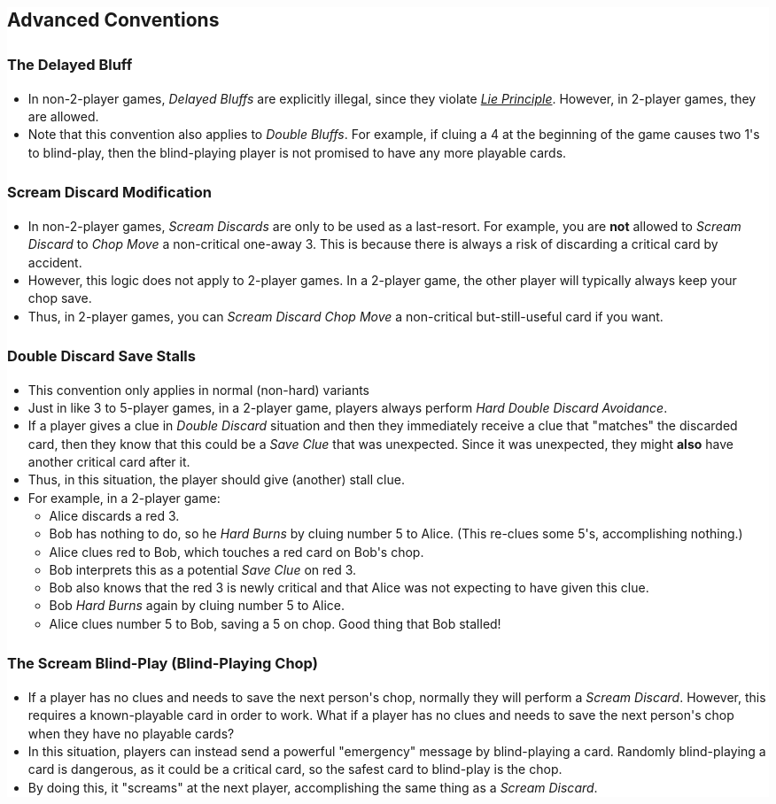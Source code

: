 ## Advanced Conventions

### The Delayed Bluff

- In non-2-player games, *Delayed Bluffs* are explicitly illegal, since they violate [*Lie Principle*](../Reference.md#8-lie-principle). However, in 2-player games, they are allowed.
- Note that this convention also applies to *Double Bluffs*. For example, if cluing a 4 at the beginning of the game causes two 1's to blind-play, then the blind-playing player is not promised to have any more playable cards.

### Scream Discard Modification

- In non-2-player games, *Scream Discards* are only to be used as a last-resort. For example, you are **not** allowed to *Scream Discard* to *Chop Move* a non-critical one-away 3. This is because there is always a risk of discarding a critical card by accident.
- However, this logic does not apply to 2-player games. In a 2-player game, the other player will typically always keep your chop save.
- Thus, in 2-player games, you can *Scream Discard Chop Move* a non-critical but-still-useful card if you want.

### Double Discard Save Stalls

- This convention only applies in normal (non-hard) variants
- Just in like 3 to 5-player games, in a 2-player game, players always perform *Hard Double Discard Avoidance*.
- If a player gives a clue in *Double Discard* situation and then they immediately receive a clue that "matches" the discarded card, then they know that this could be a *Save Clue* that was unexpected. Since it was unexpected, they might **also** have another critical card after it.
- Thus, in this situation, the player should give (another) stall clue.
- For example, in a 2-player game:
  - Alice discards a red 3.
  - Bob has nothing to do, so he *Hard Burns* by cluing number 5 to Alice. (This re-clues some 5's, accomplishing nothing.)
  - Alice clues red to Bob, which touches a red card on Bob's chop.
  - Bob interprets this as a potential *Save Clue* on red 3.
  - Bob also knows that the red 3 is newly critical and that Alice was not expecting to have given this clue.
  - Bob *Hard Burns* again by cluing number 5 to Alice.
  - Alice clues number 5 to Bob, saving a 5 on chop. Good thing that Bob stalled!

### The Scream Blind-Play (Blind-Playing Chop)

- If a player has no clues and needs to save the next person's chop, normally they will perform a *Scream Discard*. However, this requires a known-playable card in order to work. What if a player has no clues and needs to save the next person's chop when they have no playable cards?
- In this situation, players can instead send a powerful "emergency" message by blind-playing a card. Randomly blind-playing a card is dangerous, as it could be a critical card, so the safest card to blind-play is the chop.
- By doing this, it "screams" at the next player, accomplishing the same thing as a *Scream Discard*.
